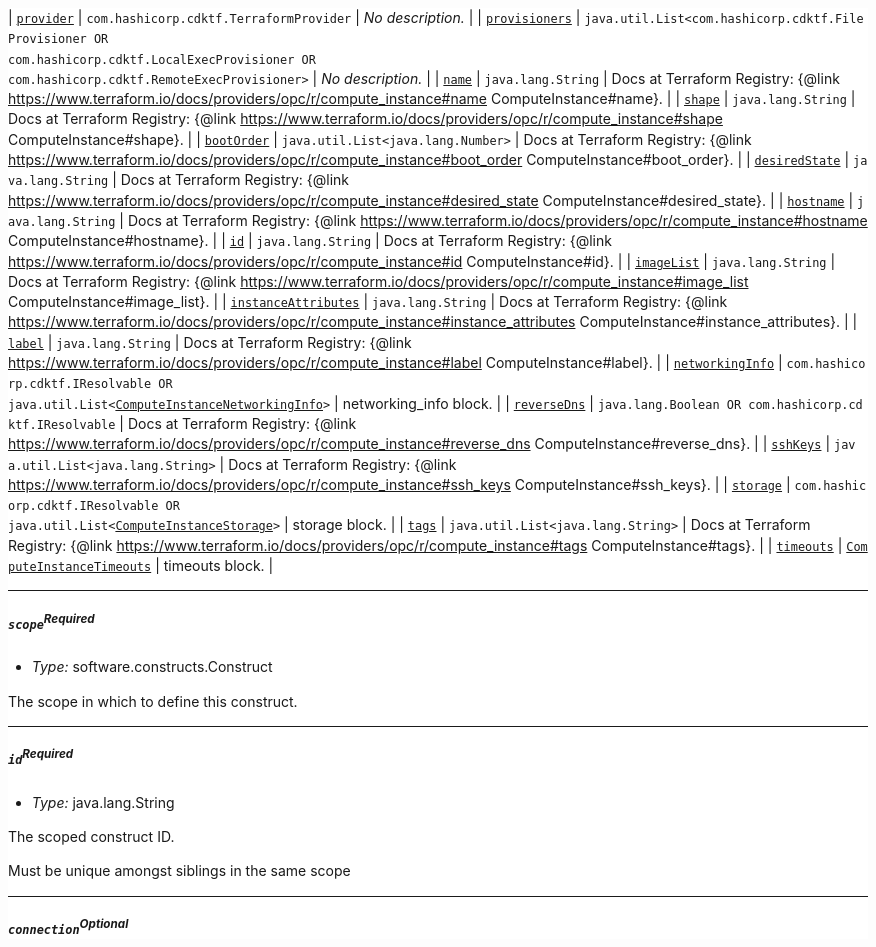 | <code><a href="#@cdktf/provider-opc.computeInstance.ComputeInstance.Initializer.parameter.provider">provider</a></code> | <code>com.hashicorp.cdktf.TerraformProvider</code> | *No description.* |
| <code><a href="#@cdktf/provider-opc.computeInstance.ComputeInstance.Initializer.parameter.provisioners">provisioners</a></code> | <code>java.util.List<com.hashicorp.cdktf.FileProvisioner OR com.hashicorp.cdktf.LocalExecProvisioner OR com.hashicorp.cdktf.RemoteExecProvisioner></code> | *No description.* |
| <code><a href="#@cdktf/provider-opc.computeInstance.ComputeInstance.Initializer.parameter.name">name</a></code> | <code>java.lang.String</code> | Docs at Terraform Registry: {@link https://www.terraform.io/docs/providers/opc/r/compute_instance#name ComputeInstance#name}. |
| <code><a href="#@cdktf/provider-opc.computeInstance.ComputeInstance.Initializer.parameter.shape">shape</a></code> | <code>java.lang.String</code> | Docs at Terraform Registry: {@link https://www.terraform.io/docs/providers/opc/r/compute_instance#shape ComputeInstance#shape}. |
| <code><a href="#@cdktf/provider-opc.computeInstance.ComputeInstance.Initializer.parameter.bootOrder">bootOrder</a></code> | <code>java.util.List<java.lang.Number></code> | Docs at Terraform Registry: {@link https://www.terraform.io/docs/providers/opc/r/compute_instance#boot_order ComputeInstance#boot_order}. |
| <code><a href="#@cdktf/provider-opc.computeInstance.ComputeInstance.Initializer.parameter.desiredState">desiredState</a></code> | <code>java.lang.String</code> | Docs at Terraform Registry: {@link https://www.terraform.io/docs/providers/opc/r/compute_instance#desired_state ComputeInstance#desired_state}. |
| <code><a href="#@cdktf/provider-opc.computeInstance.ComputeInstance.Initializer.parameter.hostname">hostname</a></code> | <code>java.lang.String</code> | Docs at Terraform Registry: {@link https://www.terraform.io/docs/providers/opc/r/compute_instance#hostname ComputeInstance#hostname}. |
| <code><a href="#@cdktf/provider-opc.computeInstance.ComputeInstance.Initializer.parameter.id">id</a></code> | <code>java.lang.String</code> | Docs at Terraform Registry: {@link https://www.terraform.io/docs/providers/opc/r/compute_instance#id ComputeInstance#id}. |
| <code><a href="#@cdktf/provider-opc.computeInstance.ComputeInstance.Initializer.parameter.imageList">imageList</a></code> | <code>java.lang.String</code> | Docs at Terraform Registry: {@link https://www.terraform.io/docs/providers/opc/r/compute_instance#image_list ComputeInstance#image_list}. |
| <code><a href="#@cdktf/provider-opc.computeInstance.ComputeInstance.Initializer.parameter.instanceAttributes">instanceAttributes</a></code> | <code>java.lang.String</code> | Docs at Terraform Registry: {@link https://www.terraform.io/docs/providers/opc/r/compute_instance#instance_attributes ComputeInstance#instance_attributes}. |
| <code><a href="#@cdktf/provider-opc.computeInstance.ComputeInstance.Initializer.parameter.label">label</a></code> | <code>java.lang.String</code> | Docs at Terraform Registry: {@link https://www.terraform.io/docs/providers/opc/r/compute_instance#label ComputeInstance#label}. |
| <code><a href="#@cdktf/provider-opc.computeInstance.ComputeInstance.Initializer.parameter.networkingInfo">networkingInfo</a></code> | <code>com.hashicorp.cdktf.IResolvable OR java.util.List<<a href="#@cdktf/provider-opc.computeInstance.ComputeInstanceNetworkingInfo">ComputeInstanceNetworkingInfo</a>></code> | networking_info block. |
| <code><a href="#@cdktf/provider-opc.computeInstance.ComputeInstance.Initializer.parameter.reverseDns">reverseDns</a></code> | <code>java.lang.Boolean OR com.hashicorp.cdktf.IResolvable</code> | Docs at Terraform Registry: {@link https://www.terraform.io/docs/providers/opc/r/compute_instance#reverse_dns ComputeInstance#reverse_dns}. |
| <code><a href="#@cdktf/provider-opc.computeInstance.ComputeInstance.Initializer.parameter.sshKeys">sshKeys</a></code> | <code>java.util.List<java.lang.String></code> | Docs at Terraform Registry: {@link https://www.terraform.io/docs/providers/opc/r/compute_instance#ssh_keys ComputeInstance#ssh_keys}. |
| <code><a href="#@cdktf/provider-opc.computeInstance.ComputeInstance.Initializer.parameter.storage">storage</a></code> | <code>com.hashicorp.cdktf.IResolvable OR java.util.List<<a href="#@cdktf/provider-opc.computeInstance.ComputeInstanceStorage">ComputeInstanceStorage</a>></code> | storage block. |
| <code><a href="#@cdktf/provider-opc.computeInstance.ComputeInstance.Initializer.parameter.tags">tags</a></code> | <code>java.util.List<java.lang.String></code> | Docs at Terraform Registry: {@link https://www.terraform.io/docs/providers/opc/r/compute_instance#tags ComputeInstance#tags}. |
| <code><a href="#@cdktf/provider-opc.computeInstance.ComputeInstance.Initializer.parameter.timeouts">timeouts</a></code> | <code><a href="#@cdktf/provider-opc.computeInstance.ComputeInstanceTimeouts">ComputeInstanceTimeouts</a></code> | timeouts block. |

---

##### `scope`<sup>Required</sup> <a name="scope" id="@cdktf/provider-opc.computeInstance.ComputeInstance.Initializer.parameter.scope"></a>

- *Type:* software.constructs.Construct

The scope in which to define this construct.

---

##### `id`<sup>Required</sup> <a name="id" id="@cdktf/provider-opc.computeInstance.ComputeInstance.Initializer.parameter.id"></a>

- *Type:* java.lang.String

The scoped construct ID.

Must be unique amongst siblings in the same scope

---

##### `connection`<sup>Optional</sup> <a name="connection" id="@cdktf/provider-opc.computeInstance.ComputeInstance.Initializer.parameter.connection"></a>
